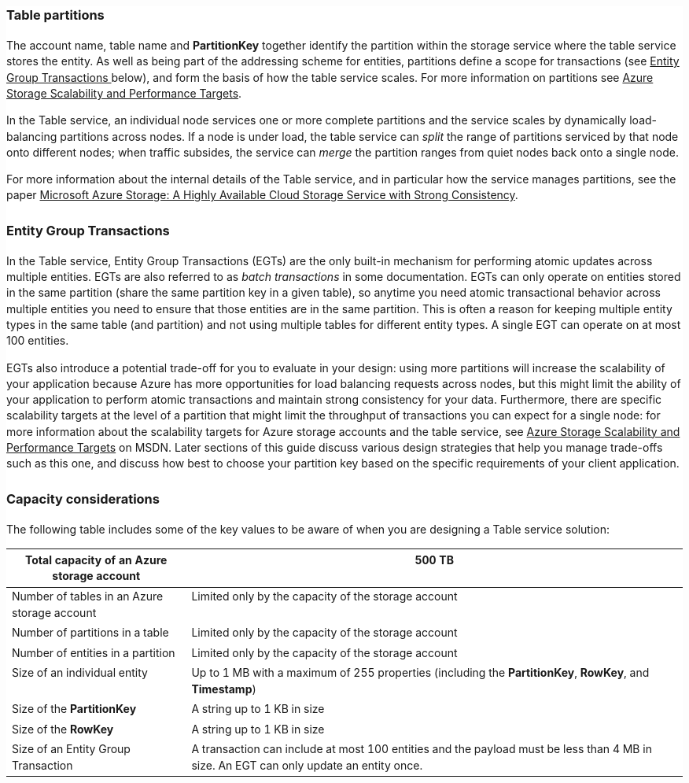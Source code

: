### Table partitions  
The account name, table name and **PartitionKey** together identify the partition within the storage service where the table service stores the entity. As well as being part of the addressing scheme for entities, partitions define a scope for transactions (see [Entity Group Transactions ](#entity-group-transactions) below), and form the basis of how the table service scales. For more information on partitions see [Azure Storage Scalability and Performance Targets](http://msdn.microsoft.com/library/azure/dn249410.aspx).  

In the Table service, an individual node services one or more complete partitions and the service scales by dynamically load-balancing partitions across nodes. If a node is under load, the table service can *split* the range of partitions serviced by that node onto different nodes; when traffic subsides, the service can *merge* the partition ranges from quiet nodes back onto a single node.  

For more information about the internal details of the Table service, and in particular how the service manages partitions, see the paper [Microsoft Azure Storage: A Highly Available
Cloud Storage Service with Strong Consistency](http://blogs.msdn.com/b/windowsazurestorage/archive/2011/11/20/windows-azure-storage-a-highly-available-cloud-storage-service-with-strong-consistency.aspx).  

### Entity Group Transactions 
In the Table service, Entity Group Transactions (EGTs) are the only built-in mechanism for performing atomic updates across multiple entities. EGTs are also referred to as *batch transactions* in some documentation. EGTs can only operate on entities stored in the same partition (share the same partition key in a given table), so anytime you need atomic transactional behavior across multiple entities you need to ensure that those entities are in the same partition. This is often a reason for keeping multiple entity types in the same table (and partition) and not using multiple tables for different entity types. A single EGT can operate on at most 100 entities.  

EGTs also introduce a potential trade-off for you to evaluate in your design: using more partitions will increase the scalability of your application because Azure has more opportunities for load balancing requests across nodes, but this might limit the ability of your application to perform atomic transactions and maintain strong consistency for your data. Furthermore, there are specific scalability targets at the level of a partition that might limit the throughput of transactions you can expect for a single node: for more information about the scalability targets for Azure storage accounts and the table service, see [Azure Storage Scalability and Performance Targets](http://msdn.microsoft.com/library/azure/dd179338.aspx) on MSDN. Later sections of this guide discuss various design strategies that help you manage trade-offs such as this one, and discuss how best to choose your partition key based on the specific requirements of your client application.  

### Capacity considerations
The following table includes some of the key values to be aware of when you are designing a Table service solution:  

|Total capacity of an Azure storage account|500 TB|
|------------------------------------------|------|
|Number of tables in an Azure storage account | Limited only by the capacity of the storage account |
|Number of partitions in a table | Limited only by the capacity of the storage account |
|Number of entities in a partition | Limited only by the capacity of the storage account|
|Size of an individual entity | Up to 1 MB with a maximum of 255 properties (including the **PartitionKey**, **RowKey**, and **Timestamp**) |
|Size of the **PartitionKey** | A string up to 1 KB in size |
| Size of the **RowKey** | A string up to 1 KB in size |
|Size of an Entity Group Transaction | A transaction can include at most 100 entities and the payload must be less than 4 MB in size. An EGT can only update an entity once. |
